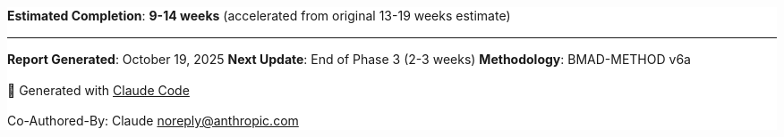 **Estimated Completion**: **9-14 weeks** (accelerated from original 13-19 weeks estimate)

---

**Report Generated**: October 19, 2025
**Next Update**: End of Phase 3 (2-3 weeks)
**Methodology**: BMAD-METHOD v6a

🤖 Generated with [Claude Code](https://claude.com/claude-code)

Co-Authored-By: Claude <noreply@anthropic.com>
